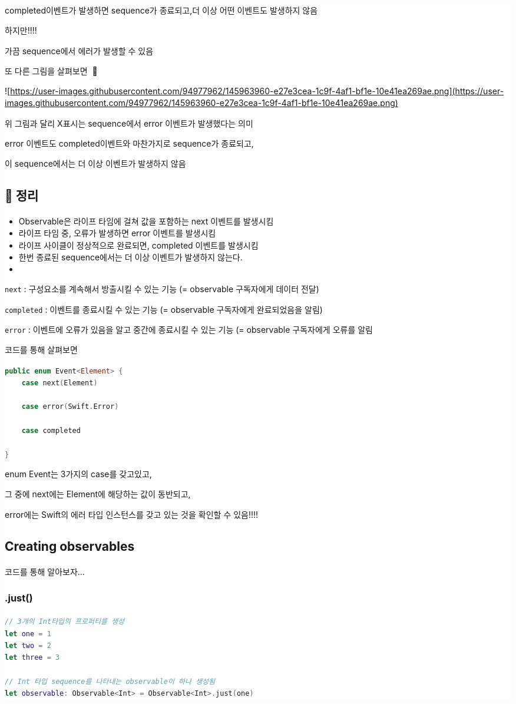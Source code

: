 completed이벤트가 발생하면 sequence가 종료되고,더 이상 어떤 이벤트도 발생하지 않음

하지만!!!!

가끔 sequence에서 에러가 발생할 수 있음

또 다른 그림을 살펴보면  👀

![https://user-images.githubusercontent.com/94977962/145963960-e27e3cea-1c9f-4af1-bf1e-10e41ea269ae.png](https://user-images.githubusercontent.com/94977962/145963960-e27e3cea-1c9f-4af1-bf1e-10e41ea269ae.png)

위 그림과 달리 X표시는 sequence에서 error 이벤트가 발생했다는 의미

error 이벤트도 completed이벤트와 마찬가지로 sequence가 종료되고,

이 sequence에서는 더 이상 이벤트가 발생하지 않음 

## **🌈 정리**

- Observable은 라이프 타임에 걸쳐 값을 포함하는 next 이벤트를 발생시킴
- 라이프 타임 중, 오류가 발생하면 error 이벤트를 발생시킴
- 라이프 사이클이 정상적으로 완료되면, completed 이벤트를 발생시킴
- 한번 종료된 sequence에서는 더 이상 이벤트가 발생하지 않는다.
- 

`next` : 구성요소를 계속해서 방출시킬 수 있는 기능 (= observable 구독자에게 데이터 전달)

`completed` : 이벤트를 종료시킬 수 있는 기능 (= observable 구독자에게 완료되었음을 알림)

`error` : 이벤트에 오류가 있음을 알고 중간에 종료시킬 수 있는 기능 (= observable 구독자에게 오류를 알림

코드를 통해 살펴보면 

```swift
public enum Event<Element> {
    case next(Element)
    
    case error(Swift.Error)
    
    case completed
    
}
```

enum Event는 3가지의 case를 갖고있고,

그 중에 next에는 Element에 해당하는 값이 동반되고,

error에는 Swift의 에러 타입 인스턴스를 갖고 있는 것을 확인할 수 있음!!!! 

## Creating observables

코드를 통해 알아보자...

### .just()

```swift
// 3개의 Int타입의 프로퍼티를 생성 
let one = 1
let two = 2
let three = 3

// Int 타입 sequence를 나타내는 observable이 하나 생성됨
let observable: Observable<Int> = Observable<Int>.just(one)
```
